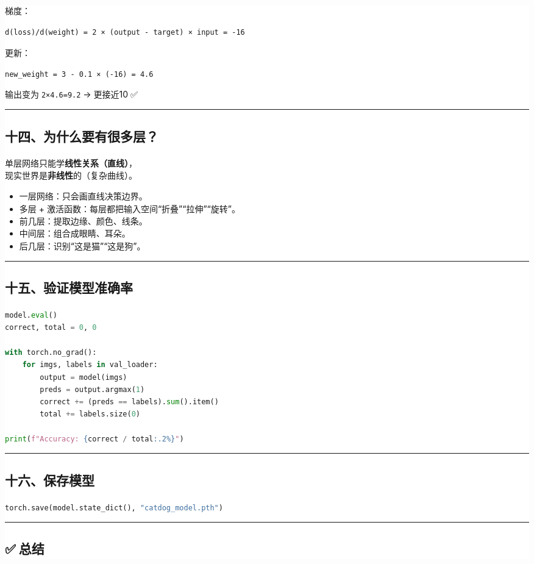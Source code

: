 梯度：
```
d(loss)/d(weight) = 2 × (output - target) × input = -16
```

更新：
```
new_weight = 3 - 0.1 × (-16) = 4.6
```

输出变为 `2×4.6=9.2` → 更接近10 ✅

---

## 十四、为什么要有很多层？

单层网络只能学**线性关系（直线）**，  
现实世界是**非线性**的（复杂曲线）。

- 一层网络：只会画直线决策边界。  
- 多层 + 激活函数：每层都把输入空间“折叠”“拉伸”“旋转”。  
- 前几层：提取边缘、颜色、线条。  
- 中间层：组合成眼睛、耳朵。  
- 后几层：识别“这是猫”“这是狗”。

---

## 十五、验证模型准确率

```python
model.eval()
correct, total = 0, 0

with torch.no_grad():
    for imgs, labels in val_loader:
        output = model(imgs)
        preds = output.argmax(1)
        correct += (preds == labels).sum().item()
        total += labels.size(0)

print(f"Accuracy: {correct / total:.2%}")
```

---

## 十六、保存模型

```python
torch.save(model.state_dict(), "catdog_model.pth")
```

---

## ✅ 总结
